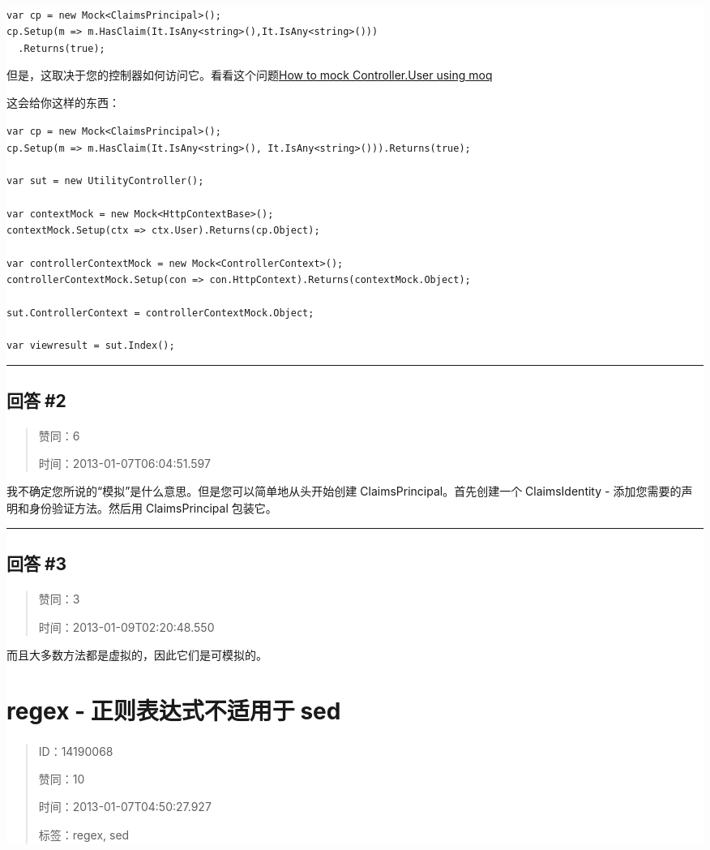 ```
var cp = new Mock<ClaimsPrincipal>();
cp.Setup(m => m.HasClaim(It.IsAny<string>(),It.IsAny<string>()))
  .Returns(true); 
```

但是，这取决于您的控制器如何访问它。看看这个问题[How to mock Controller.User using moq](https://stackoverflow.com/questions/758066/how-to-mock-controller-user-using-moq)

这会给你这样的东西：

```
var cp = new Mock<ClaimsPrincipal>();
cp.Setup(m => m.HasClaim(It.IsAny<string>(), It.IsAny<string>())).Returns(true);

var sut = new UtilityController();

var contextMock = new Mock<HttpContextBase>();
contextMock.Setup(ctx => ctx.User).Returns(cp.Object);

var controllerContextMock = new Mock<ControllerContext>();
controllerContextMock.Setup(con => con.HttpContext).Returns(contextMock.Object);

sut.ControllerContext = controllerContextMock.Object;

var viewresult = sut.Index(); 
```

* * *

## 回答 #2

> 赞同：6
> 
> 时间：2013-01-07T06:04:51.597

我不确定您所说的“模拟”是什么意思。但是您可以简单地从头开始创建 ClaimsPrincipal。首先创建一个 ClaimsIdentity - 添加您需要的声明和身份验证方法。然后用 ClaimsPrincipal 包装它。

* * *

## 回答 #3

> 赞同：3
> 
> 时间：2013-01-09T02:20:48.550

而且大多数方法都是虚拟的，因此它们是可模拟的。

# regex - 正则表达式不适用于 sed

> ID：14190068
> 
> 赞同：10
> 
> 时间：2013-01-07T04:50:27.927
> 
> 标签：regex, sed
